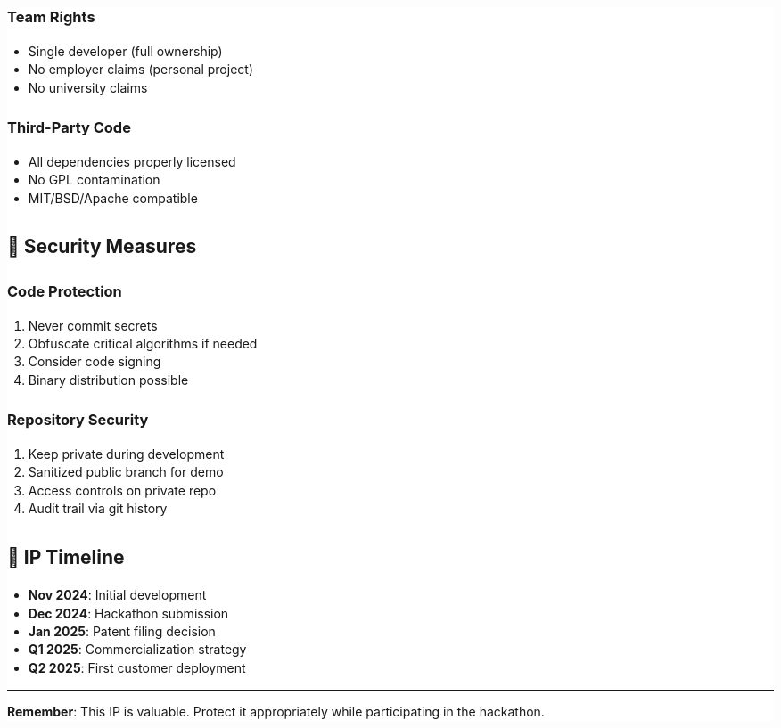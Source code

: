 ### Team Rights
- Single developer (full ownership)
- No employer claims (personal project)
- No university claims

### Third-Party Code
- All dependencies properly licensed
- No GPL contamination
- MIT/BSD/Apache compatible

## 🔐 Security Measures

### Code Protection
1. Never commit secrets
2. Obfuscate critical algorithms if needed
3. Consider code signing
4. Binary distribution possible

### Repository Security
1. Keep private during development
2. Sanitized public branch for demo
3. Access controls on private repo
4. Audit trail via git history

## 📅 IP Timeline

- **Nov 2024**: Initial development
- **Dec 2024**: Hackathon submission
- **Jan 2025**: Patent filing decision
- **Q1 2025**: Commercialization strategy
- **Q2 2025**: First customer deployment

---

**Remember**: This IP is valuable. Protect it appropriately while participating in the hackathon.
